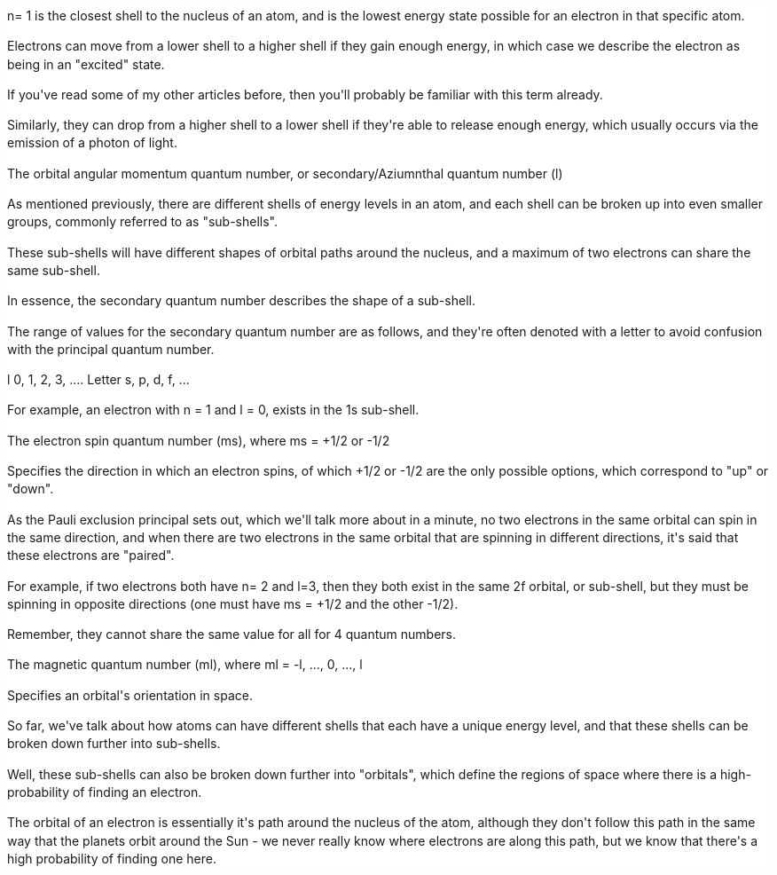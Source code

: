 n= 1 is the closest shell to the nucleus of an atom, and is the lowest energy state possible for an electron in that specific atom. 

Electrons can move from a lower shell to a higher shell if they gain enough energy, in which case we describe the electron as being in an "excited" state. 

If you've read some of my other articles before, then you'll probably be familiar with this term already.

Similarly, they can drop from a higher shell to a lower shell if they're able to release enough energy, which usually occurs via the emission of a photon of light. 

The orbital angular momentum quantum number, or secondary/Aziumnthal quantum number (l)

As mentioned previously, there are different shells of energy levels in an atom, and each shell can be broken up into even smaller groups, commonly referred to as "sub-shells".

These sub-shells will have different shapes of orbital paths around the nucleus, and a maximum of two electrons can share the same sub-shell. 

In essence, the secondary quantum number describes the shape of a sub-shell. 

The range of values for the secondary quantum number are as follows, and they're often denoted with a letter to avoid confusion with the principal quantum number.


l		0,	1,	2,	3,	....
Letter	s,	p,	d,	f,	...


For example, an electron with n = 1 and l = 0, exists in the 1s sub-shell. 

The electron spin quantum number (ms), where ms = 	+1/2	or	-1/2

Specifies the direction in which an electron spins, of which +1/2 or -1/2 are the only possible options, which correspond to "up" or "down". 

As the Pauli exclusion principal sets out, which we'll talk more about in a minute, no two electrons in the same orbital can spin in the same direction, and when there are two electrons in the same orbital that are spinning in different directions, it's said that these electrons are "paired".

For example, if two electrons both have n= 2 and l=3, then they both exist in the same 2f orbital, or sub-shell, but they must be spinning in opposite directions (one must have ms = +1/2 and the other -1/2).

Remember, they cannot share the same value for all for 4 quantum numbers.

The magnetic quantum number (ml), where ml =	-l,	...,	0,	...,	l	

Specifies an orbital's orientation in space. 

So far, we've talk about how atoms can have different shells that each have a unique energy level, and that these shells can be broken down further into sub-shells. 

Well, these sub-shells can also be broken down further into "orbitals", which define the regions of space where there is a high-probability of finding an electron. 

The orbital of an electron is essentially it's path around the nucleus of the atom, although they don't follow this path in the same way that the planets orbit around the Sun - we never really know where electrons are along this path, but we know that there's a high probability of finding one here.
